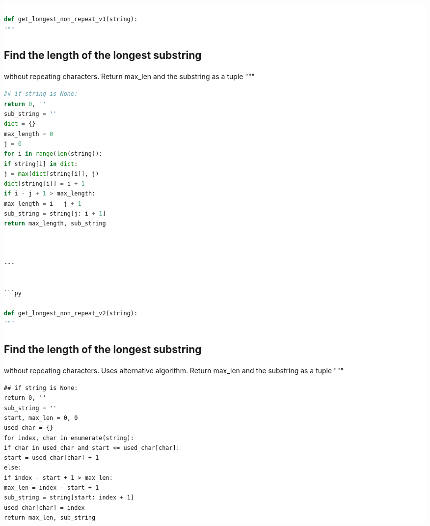 

```py

def get_longest_non_repeat_v1(string):
"""


```
## Find the length of the longest substring
without repeating characters.
Return max_len and the substring as a tuple
"""


```py
## if string is None:
return 0, ''
sub_string = ''
dict = {}
max_length = 0
j = 0
for i in range(len(string)):
if string[i] in dict:
j = max(dict[string[i]], j)
dict[string[i]] = i + 1
if i - j + 1 > max_length:
max_length = i - j + 1
sub_string = string[j: i + 1]
return max_length, sub_string



---


```py

def get_longest_non_repeat_v2(string):
"""


```
## Find the length of the longest substring
without repeating characters.
Uses alternative algorithm.
Return max_len and the substring as a tuple
"""


```
## if string is None:
return 0, ''
sub_string = ''
start, max_len = 0, 0
used_char = {}
for index, char in enumerate(string):
if char in used_char and start <= used_char[char]:
start = used_char[char] + 1
else:
if index - start + 1 > max_len:
max_len = index - start + 1
sub_string = string[start: index + 1]
used_char[char] = index
return max_len, sub_string
```